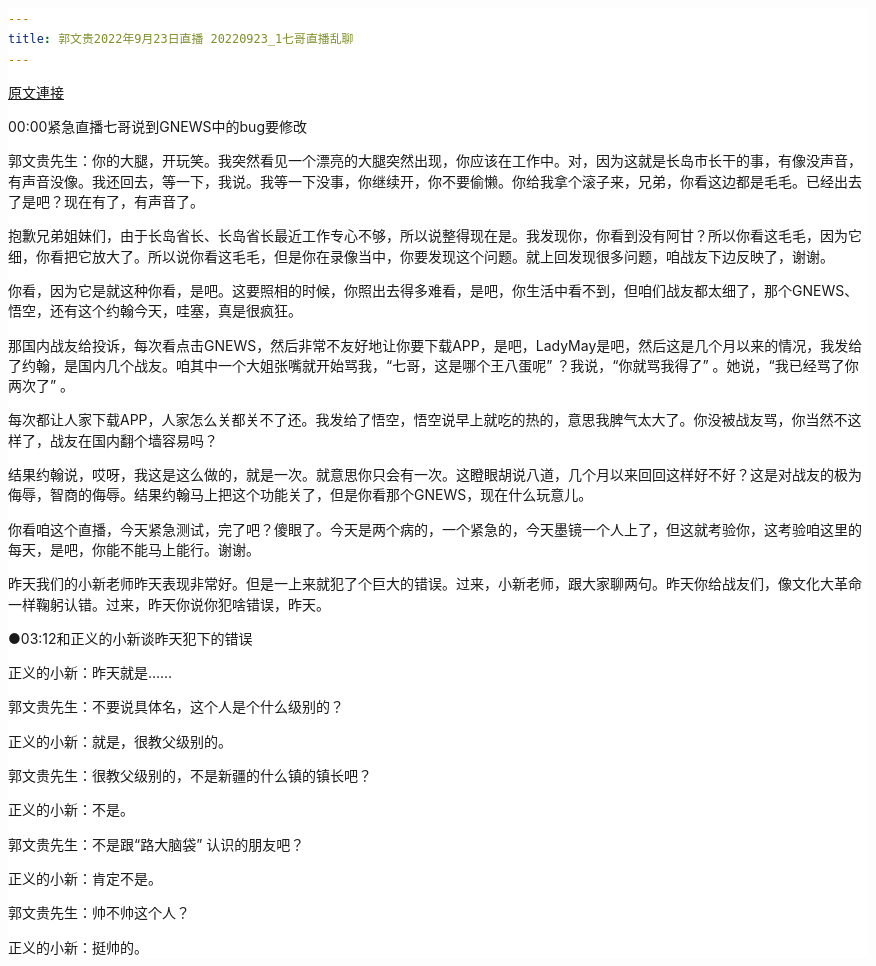 ```yaml
---
title: 郭文贵2022年9月23日直播 20220923_1七哥直播乱聊
---
```


[原文連接](https://gnews.org/ThreadView/53481595)

00:00紧急直播七哥说到GNEWS中的bug要修改


郭文贵先生：你的大腿，开玩笑。我突然看见一个漂亮的大腿突然出现，你应该在工作中。对，因为这就是长岛市长干的事，有像没声音，有声音没像。我还回去，等一下，我说。我等一下没事，你继续开，你不要偷懒。你给我拿个滚子来，兄弟，你看这边都是毛毛。已经出去了是吧？现在有了，有声音了。


抱歉兄弟姐妹们，由于长岛省长、长岛省长最近工作专心不够，所以说整得现在是。我发现你，你看到没有阿甘？所以你看这毛毛，因为它细，你看把它放大了。所以说你看这毛毛，但是你在录像当中，你要发现这个问题。就上回发现很多问题，咱战友下边反映了，谢谢。


你看，因为它是就这种你看，是吧。这要照相的时候，你照出去得多难看，是吧，你生活中看不到，但咱们战友都太细了，那个GNEWS、悟空，还有这个约翰今天，哇塞，真是很疯狂。


那国内战友给投诉，每次看点击GNEWS，然后非常不友好地让你要下载APP，是吧，LadyMay是吧，然后这是几个月以来的情况，我发给了约翰，是国内几个战友。咱其中一个大姐张嘴就开始骂我，“七哥，这是哪个王八蛋呢” ？我说，“你就骂我得了” 。她说，“我已经骂了你两次了” 。


每次都让人家下载APP，人家怎么关都关不了还。我发给了悟空，悟空说早上就吃的热的，意思我脾气太大了。你没被战友骂，你当然不这样了，战友在国内翻个墙容易吗？


结果约翰说，哎呀，我这是这么做的，就是一次。就意思你只会有一次。这瞪眼胡说八道，几个月以来回回这样好不好？这是对战友的极为侮辱，智商的侮辱。结果约翰马上把这个功能关了，但是你看那个GNEWS，现在什么玩意儿。


你看咱这个直播，今天紧急测试，完了吧？傻眼了。今天是两个病的，一个紧急的，今天墨镜一个人上了，但这就考验你，这考验咱这里的每天，是吧，你能不能马上能行。谢谢。


昨天我们的小新老师昨天表现非常好。但是一上来就犯了个巨大的错误。过来，小新老师，跟大家聊两句。昨天你给战友们，像文化大革命一样鞠躬认错。过来，昨天你说你犯啥错误，昨天。


●03:12和正义的小新谈昨天犯下的错误


正义的小新：昨天就是……


郭文贵先生：不要说具体名，这个人是个什么级别的？


正义的小新：就是，很教父级别的。


郭文贵先生：很教父级别的，不是新疆的什么镇的镇长吧？


正义的小新：不是。


郭文贵先生：不是跟“路大脑袋” 认识的朋友吧？


正义的小新：肯定不是。


郭文贵先生：帅不帅这个人？


正义的小新：挺帅的。
